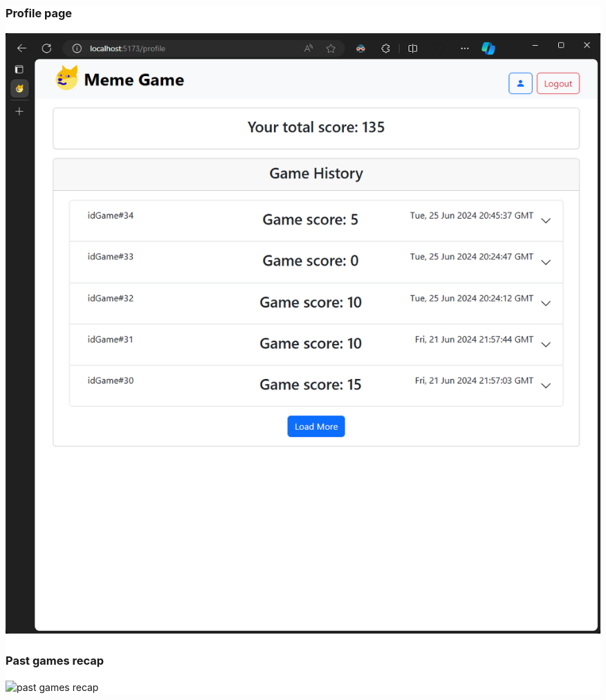 ### Profile page

![profile page with history](imgs/profile-page-history.png)

### Past games recap

![past games recap](imgs/past-games-recap.gif)
